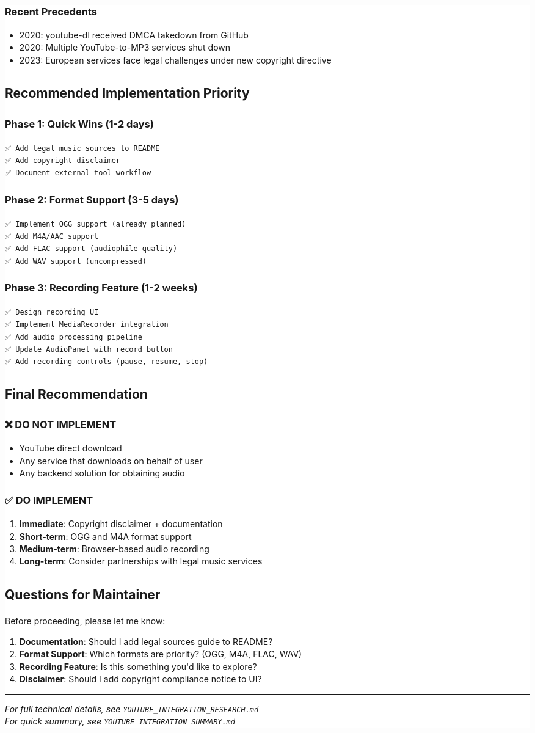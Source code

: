 ### Recent Precedents
- 2020: youtube-dl received DMCA takedown from GitHub
- 2020: Multiple YouTube-to-MP3 services shut down
- 2023: European services face legal challenges under new copyright directive

## Recommended Implementation Priority

### Phase 1: Quick Wins (1-2 days)
```
✅ Add legal music sources to README
✅ Add copyright disclaimer
✅ Document external tool workflow
```

### Phase 2: Format Support (3-5 days)
```
✅ Implement OGG support (already planned)
✅ Add M4A/AAC support
✅ Add FLAC support (audiophile quality)
✅ Add WAV support (uncompressed)
```

### Phase 3: Recording Feature (1-2 weeks)
```
✅ Design recording UI
✅ Implement MediaRecorder integration  
✅ Add audio processing pipeline
✅ Update AudioPanel with record button
✅ Add recording controls (pause, resume, stop)
```

## Final Recommendation

### ❌ DO NOT IMPLEMENT
- YouTube direct download
- Any service that downloads on behalf of user
- Any backend solution for obtaining audio

### ✅ DO IMPLEMENT
1. **Immediate**: Copyright disclaimer + documentation
2. **Short-term**: OGG and M4A format support  
3. **Medium-term**: Browser-based audio recording
4. **Long-term**: Consider partnerships with legal music services

## Questions for Maintainer

Before proceeding, please let me know:

1. **Documentation**: Should I add legal sources guide to README?
2. **Format Support**: Which formats are priority? (OGG, M4A, FLAC, WAV)
3. **Recording Feature**: Is this something you'd like to explore?
4. **Disclaimer**: Should I add copyright compliance notice to UI?

---

*For full technical details, see `YOUTUBE_INTEGRATION_RESEARCH.md`*  
*For quick summary, see `YOUTUBE_INTEGRATION_SUMMARY.md`*
